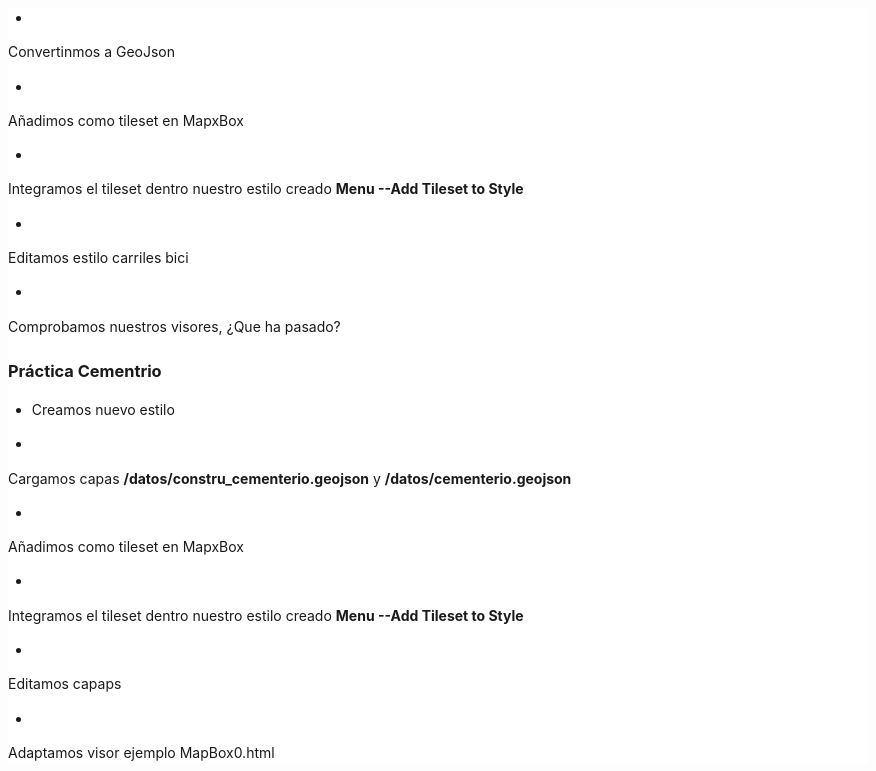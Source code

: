* 
Convertinmos a GeoJson

* 
Añadimos como tileset en MapxBox

* 
Integramos el tileset dentro nuestro estilo creado **Menu --Add Tileset to Style**

* 
Editamos estilo carriles bici

* 
Comprobamos nuestros visores, ¿Que ha pasado?

     

### Práctica Cementrio 

* Creamos nuevo estilo

* 
Cargamos capas **/datos/constru_cementerio.geojson** y **/datos/cementerio.geojson**

* 
Añadimos como tileset en MapxBox

* 
Integramos el tileset dentro nuestro estilo creado **Menu --Add Tileset to Style**

* 
Editamos capaps

* 
Adaptamos visor ejemplo MapBox0.html

